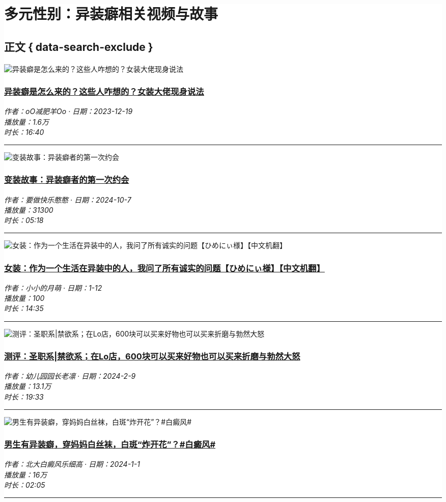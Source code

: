 # 多元性别：异装癖相关视频与故事

## 正文 { data-search-exclude }


![异装癖是怎么来的？这些人咋想的？女装大佬现身说法](https://i0.hdslb.com/bfs/archive/5063cc983b2b7b24683de066aa66294267ff0aa6.jpg@672w_378h_1c_!web-search-common-cover)
### [异装癖是怎么来的？这些人咋想的？女装大佬现身说法](https://www.bilibili.com/video/BV1FN4y187VV/)
*作者：oO减肥羊Oo · 日期：2023-12-19*  
*播放量：1.6万*  
*时长：16:40*

---

![变装故事：异装癖者的第一次约会](https://i2.hdslb.com/bfs/archive/af5ea97ac4af0725700d4649b8515b5f03c27995.jpg@672w_378h_1c_!web-search-common-cover)
### [变装故事：异装癖者的第一次约会](https://www.bilibili.com/video/BV1NB1yYREEb/)
*作者：要做快乐憨憨 · 日期：2024-10-7*  
*播放量：31300*  
*时长：05:18*

---

![女装：作为一个生活在异装中的人，我问了所有诚实的问题【ひめにぃ様】【中文机翻】](https://i1.hdslb.com/bfs/archive/3646b36d16cfc37eff04e7c3545bcb53610982d0.jpg@672w_378h_1c_!web-search-common-cover)
### [女装：作为一个生活在异装中的人，我问了所有诚实的问题【ひめにぃ様】【中文机翻】](https://www.bilibili.com/video/BV1kVcVevEB6/)
*作者：小小的月萌 · 日期：1-12*  
*播放量：100*  
*时长：14:35*

---

![测评：圣职系|禁欲系；在Lo店，600块可以买来好物也可以买来折磨与勃然大怒](https://i2.hdslb.com/bfs/archive/27500455ffe4bff7486ccdcfca3d002778f951d2.jpg@672w_378h_1c_!web-search-common-cover)
### [测评：圣职系|禁欲系；在Lo店，600块可以买来好物也可以买来折磨与勃然大怒](https://www.bilibili.com/video/BV177421N7P1/)
*作者：幼儿园园长老凛 · 日期：2024-2-9*  
*播放量：13.1万*  
*时长：19:33*

---

![男生有异装癖，穿妈妈白丝袜，白斑“炸开花”？#白癜风#](https://i1.hdslb.com/bfs/archive/3b394ff7590008cfdecfc5c0f285f5e3ea674baa.jpg@672w_378h_1c_!web-search-common-cover)
### [男生有异装癖，穿妈妈白丝袜，白斑“炸开花”？#白癜风#](https://www.bilibili.com/video/BV1DG411z7Bx/)
*作者：北大白癜风乐细高 · 日期：2024-1-1*  
*播放量：16万*  
*时长：02:05*

---